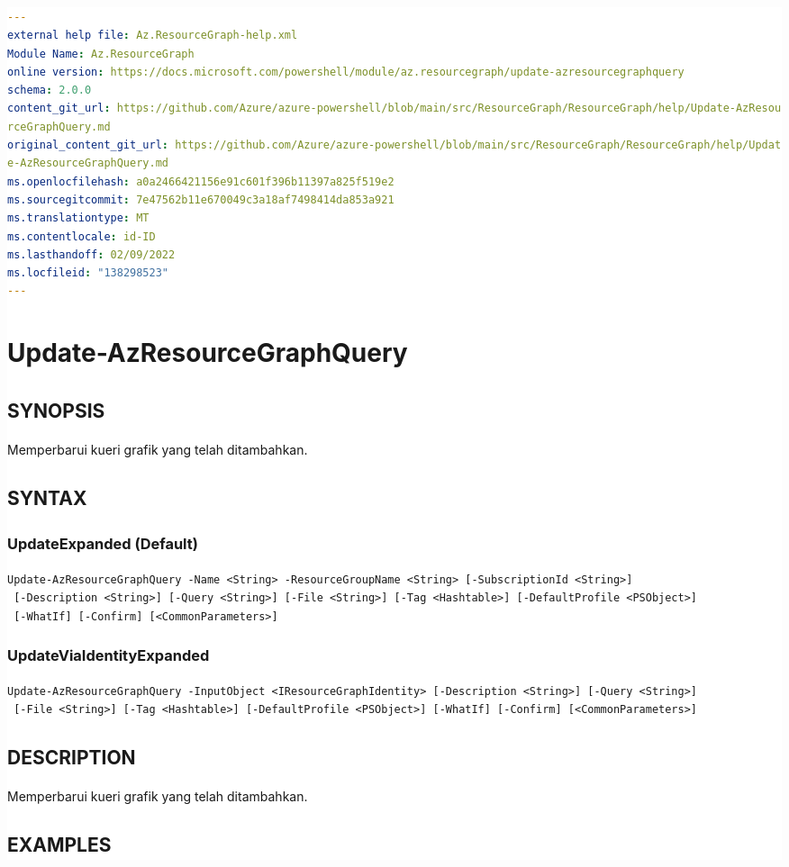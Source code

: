 ```yaml
---
external help file: Az.ResourceGraph-help.xml
Module Name: Az.ResourceGraph
online version: https://docs.microsoft.com/powershell/module/az.resourcegraph/update-azresourcegraphquery
schema: 2.0.0
content_git_url: https://github.com/Azure/azure-powershell/blob/main/src/ResourceGraph/ResourceGraph/help/Update-AzResourceGraphQuery.md
original_content_git_url: https://github.com/Azure/azure-powershell/blob/main/src/ResourceGraph/ResourceGraph/help/Update-AzResourceGraphQuery.md
ms.openlocfilehash: a0a2466421156e91c601f396b11397a825f519e2
ms.sourcegitcommit: 7e47562b11e670049c3a18af7498414da853a921
ms.translationtype: MT
ms.contentlocale: id-ID
ms.lasthandoff: 02/09/2022
ms.locfileid: "138298523"
---
```

# Update-AzResourceGraphQuery

## SYNOPSIS
Memperbarui kueri grafik yang telah ditambahkan.

## SYNTAX

### UpdateExpanded (Default)
```
Update-AzResourceGraphQuery -Name <String> -ResourceGroupName <String> [-SubscriptionId <String>]
 [-Description <String>] [-Query <String>] [-File <String>] [-Tag <Hashtable>] [-DefaultProfile <PSObject>]
 [-WhatIf] [-Confirm] [<CommonParameters>]
```

### UpdateViaIdentityExpanded
```
Update-AzResourceGraphQuery -InputObject <IResourceGraphIdentity> [-Description <String>] [-Query <String>]
 [-File <String>] [-Tag <Hashtable>] [-DefaultProfile <PSObject>] [-WhatIf] [-Confirm] [<CommonParameters>]
```

## DESCRIPTION
Memperbarui kueri grafik yang telah ditambahkan.

## EXAMPLES
